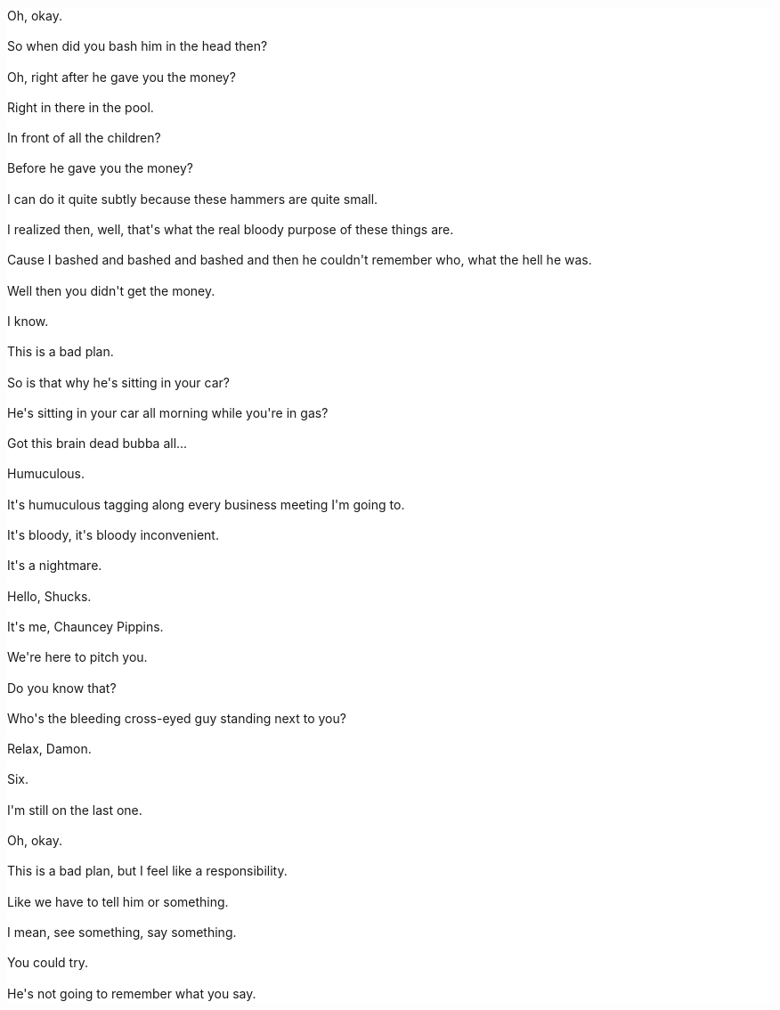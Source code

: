 Oh, okay.

So when did you bash him in the head then?

Oh, right after he gave you the money?

Right in there in the pool.

In front of all the children?

Before he gave you the money?

I can do it quite subtly because these hammers are quite small.

I realized then, well, that's what the real bloody purpose of these things are.

Cause I bashed and bashed and bashed and then he couldn't remember who, what the hell he was.

Well then you didn't get the money.

I know.

This is a bad plan.

So is that why he's sitting in your car?

He's sitting in your car all morning while you're in gas?

Got this brain dead bubba all...

Humuculous.

It's humuculous tagging along every business meeting I'm going to.

It's bloody, it's bloody inconvenient.

It's a nightmare.

Hello, Shucks.

It's me, Chauncey Pippins.

We're here to pitch you.

Do you know that?

Who's the bleeding cross-eyed guy standing next to you?

Relax, Damon.

Six.

I'm still on the last one.

Oh, okay.

This is a bad plan, but I feel like a responsibility.

Like we have to tell him or something.

I mean, see something, say something.

You could try.

He's not going to remember what you say.
